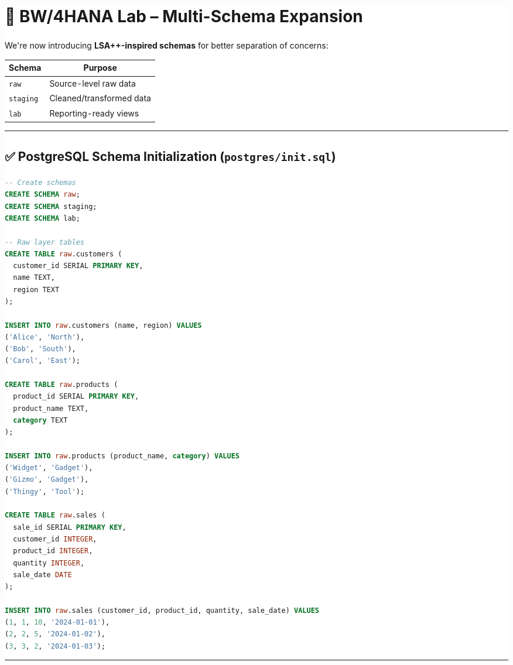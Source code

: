 
# 🧱 BW/4HANA Lab – Multi-Schema Expansion

We're now introducing **LSA++-inspired schemas** for better separation of concerns:

| Schema      | Purpose                          |
|-------------|----------------------------------|
| `raw`       | Source-level raw data            |
| `staging`   | Cleaned/transformed data         |
| `lab`       | Reporting-ready views            |

---

## ✅ PostgreSQL Schema Initialization (`postgres/init.sql`)

```sql
-- Create schemas
CREATE SCHEMA raw;
CREATE SCHEMA staging;
CREATE SCHEMA lab;

-- Raw layer tables
CREATE TABLE raw.customers (
  customer_id SERIAL PRIMARY KEY,
  name TEXT,
  region TEXT
);

INSERT INTO raw.customers (name, region) VALUES
('Alice', 'North'),
('Bob', 'South'),
('Carol', 'East');

CREATE TABLE raw.products (
  product_id SERIAL PRIMARY KEY,
  product_name TEXT,
  category TEXT
);

INSERT INTO raw.products (product_name, category) VALUES
('Widget', 'Gadget'),
('Gizmo', 'Gadget'),
('Thingy', 'Tool');

CREATE TABLE raw.sales (
  sale_id SERIAL PRIMARY KEY,
  customer_id INTEGER,
  product_id INTEGER,
  quantity INTEGER,
  sale_date DATE
);

INSERT INTO raw.sales (customer_id, product_id, quantity, sale_date) VALUES
(1, 1, 10, '2024-01-01'),
(2, 2, 5, '2024-01-02'),
(3, 3, 2, '2024-01-03');
```

---